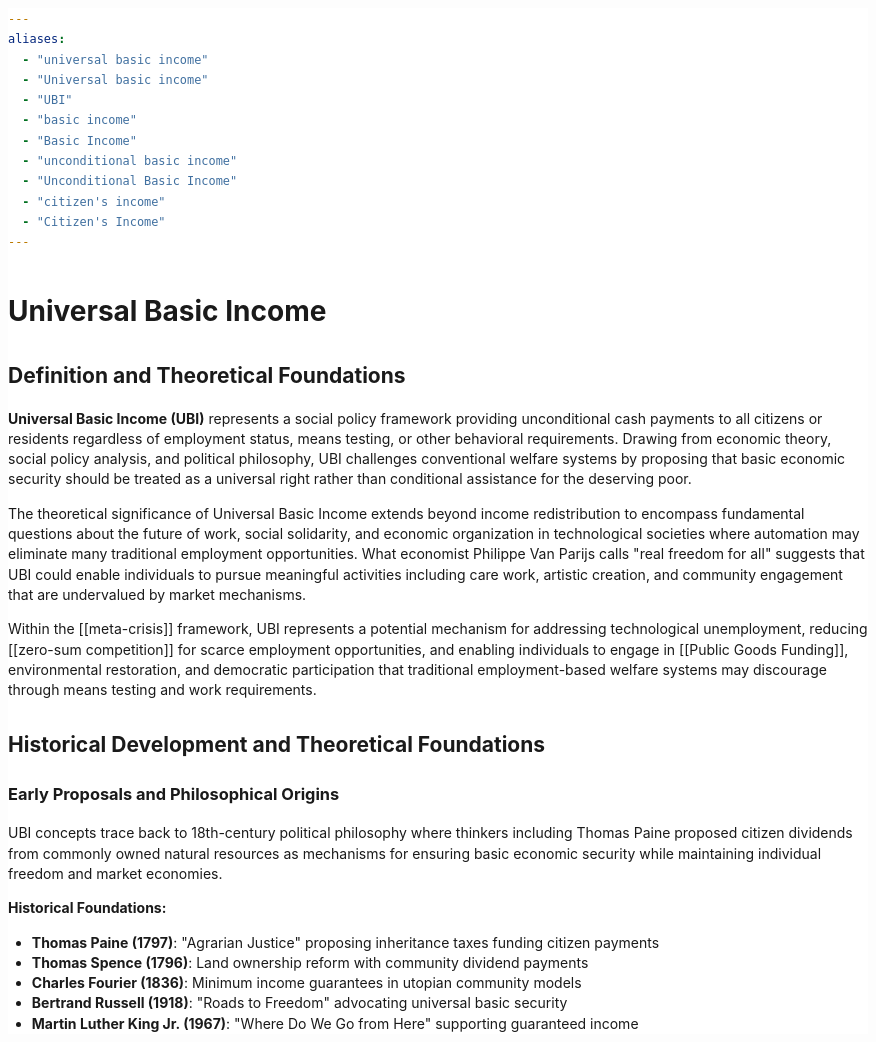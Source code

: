 ```yaml
---
aliases:
  - "universal basic income"
  - "Universal basic income"
  - "UBI"
  - "basic income"
  - "Basic Income"
  - "unconditional basic income"
  - "Unconditional Basic Income"
  - "citizen's income"
  - "Citizen's Income"
---
```


# Universal Basic Income

## Definition and Theoretical Foundations

**Universal Basic Income (UBI)** represents a social policy framework providing unconditional cash payments to all citizens or residents regardless of employment status, means testing, or other behavioral requirements. Drawing from economic theory, social policy analysis, and political philosophy, UBI challenges conventional welfare systems by proposing that basic economic security should be treated as a universal right rather than conditional assistance for the deserving poor.

The theoretical significance of Universal Basic Income extends beyond income redistribution to encompass fundamental questions about the future of work, social solidarity, and economic organization in technological societies where automation may eliminate many traditional employment opportunities. What economist Philippe Van Parijs calls "real freedom for all" suggests that UBI could enable individuals to pursue meaningful activities including care work, artistic creation, and community engagement that are undervalued by market mechanisms.

Within the [[meta-crisis]] framework, UBI represents a potential mechanism for addressing technological unemployment, reducing [[zero-sum competition]] for scarce employment opportunities, and enabling individuals to engage in [[Public Goods Funding]], environmental restoration, and democratic participation that traditional employment-based welfare systems may discourage through means testing and work requirements.

## Historical Development and Theoretical Foundations

### Early Proposals and Philosophical Origins

UBI concepts trace back to 18th-century political philosophy where thinkers including Thomas Paine proposed citizen dividends from commonly owned natural resources as mechanisms for ensuring basic economic security while maintaining individual freedom and market economies.

**Historical Foundations:**
- **Thomas Paine (1797)**: "Agrarian Justice" proposing inheritance taxes funding citizen payments
- **Thomas Spence (1796)**: Land ownership reform with community dividend payments
- **Charles Fourier (1836)**: Minimum income guarantees in utopian community models
- **Bertrand Russell (1918)**: "Roads to Freedom" advocating universal basic security
- **Martin Luther King Jr. (1967)**: "Where Do We Go from Here" supporting guaranteed income
